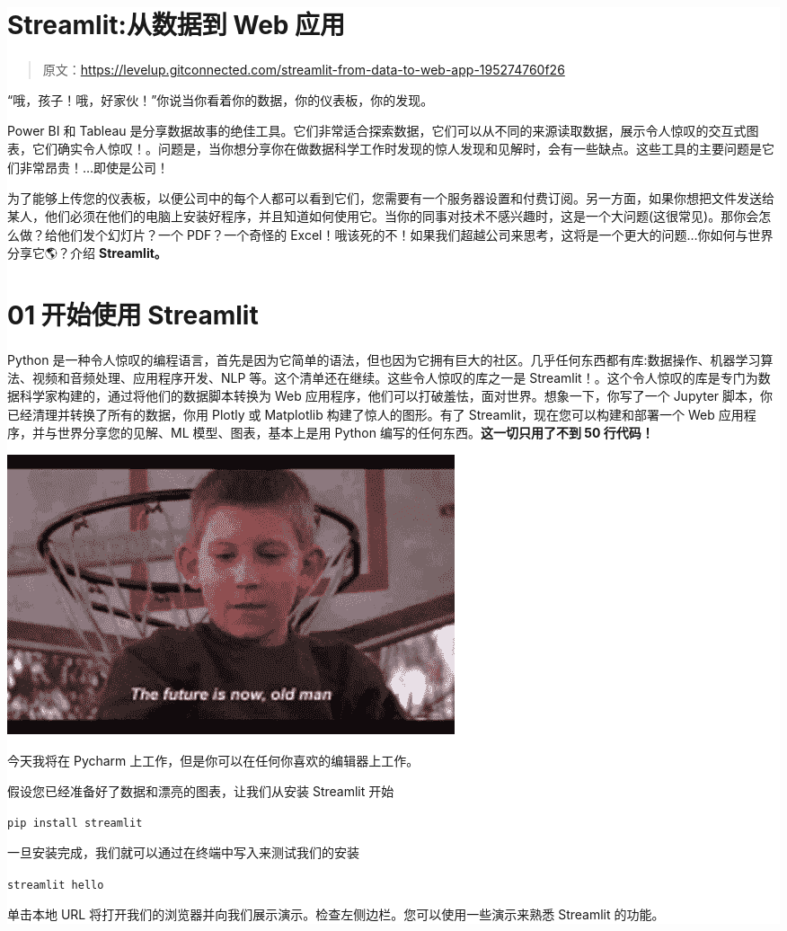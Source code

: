 # Streamlit:从数据到 Web 应用

> 原文：<https://levelup.gitconnected.com/streamlit-from-data-to-web-app-195274760f26>

“哦，孩子！哦，好家伙！”你说当你看着你的数据，你的仪表板，你的发现。

Power BI 和 Tableau 是分享数据故事的绝佳工具。它们非常适合探索数据，它们可以从不同的来源读取数据，展示令人惊叹的交互式图表，它们确实令人惊叹！。问题是，当你想分享你在做数据科学工作时发现的惊人发现和见解时，会有一些缺点。这些工具的主要问题是它们非常昂贵！…即使是公司！

为了能够上传您的仪表板，以便公司中的每个人都可以看到它们，您需要有一个服务器设置和付费订阅。另一方面，如果你想把文件发送给某人，他们必须在他们的电脑上安装好程序，并且知道如何使用它。当你的同事对技术不感兴趣时，这是一个大问题(这很常见)。那你会怎么做？给他们发个幻灯片？一个 PDF？一个奇怪的 Excel！哦该死的不！如果我们超越公司来思考，这将是一个更大的问题…你如何与世界分享它🌎？介绍 **Streamlit。**

# 01 开始使用 Streamlit

Python 是一种令人惊叹的编程语言，首先是因为它简单的语法，但也因为它拥有巨大的社区。几乎任何东西都有库:数据操作、机器学习算法、视频和音频处理、应用程序开发、NLP 等。这个清单还在继续。这些令人惊叹的库之一是 Streamlit！。这个令人惊叹的库是专门为数据科学家构建的，通过将他们的数据脚本转换为 Web 应用程序，他们可以打破羞怯，面对世界。想象一下，你写了一个 Jupyter 脚本，你已经清理并转换了所有的数据，你用 Plotly 或 Matplotlib 构建了惊人的图形。有了 Streamlit，现在您可以构建和部署一个 Web 应用程序，并与世界分享您的见解、ML 模型、图表，基本上是用 Python 编写的任何东西。**这一切只用了不到 50 行代码！**

![](img/50932084f9285e5e5e14cfe2d12efc4c.png)

今天我将在 Pycharm 上工作，但是你可以在任何你喜欢的编辑器上工作。

假设您已经准备好了数据和漂亮的图表，让我们从安装 Streamlit 开始

```
pip install streamlit
```

一旦安装完成，我们就可以通过在终端中写入来测试我们的安装

```
streamlit hello
```

单击本地 URL 将打开我们的浏览器并向我们展示演示。检查左侧边栏。您可以使用一些演示来熟悉 Streamlit 的功能。

